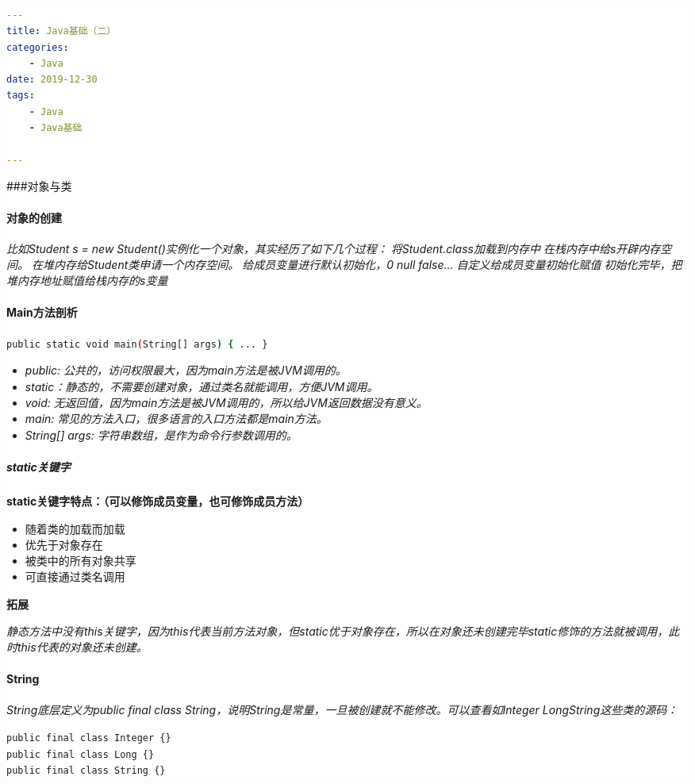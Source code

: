 ```yaml
---
title: Java基础（二）
categories:
    - Java
date: 2019-12-30
tags:
	- Java
	- Java基础

---
```


###对象与类

#### 对象的创建

*比如Student s = new Student()实例化一个对象，其实经历了如下几个过程：
将Student.class加载到内存中
在栈内存中给s开辟内存空间。
在堆内存给Student类申请一个内存空间。
给成员变量进行默认初始化，0 null false…
自定义给成员变量初始化赋值
初始化完毕，把堆内存地址赋值给栈内存的s变量*

#### Main方法剖析

```bash
public static void main(String[] args) { ... }
```

- *public: 公共的，访问权限最大，因为main方法是被JVM调用的。*
- *static：静态的，不需要创建对象，通过类名就能调用，方便JVM调用。*
- *void: 无返回值，因为main方法是被JVM调用的，所以给JVM返回数据没有意义。*
- *main: 常见的方法入口，很多语言的入口方法都是main方法。*
- *String[] args: 字符串数组，是作为命令行参数调用的。*

##### static关键字

**static关键字特点：（可以修饰成员变量，也可修饰成员方法）**

- 随着类的加载而加载
- 优先于对象存在
- 被类中的所有对象共享
- 可直接通过类名调用

**拓展**

*静态方法中没有this关键字，因为this代表当前方法对象，但static优于对象存在，所以在对象还未创建完毕static修饰的方法就被调用，此时this代表的对象还未创建。*

#### String

*String底层定义为public final class String，说明String是常量，一旦被创建就不能修改。可以查看如Integer LongString这些类的源码：*
```bash
public final class Integer {}
public final class Long {}
public final class String {}

```

